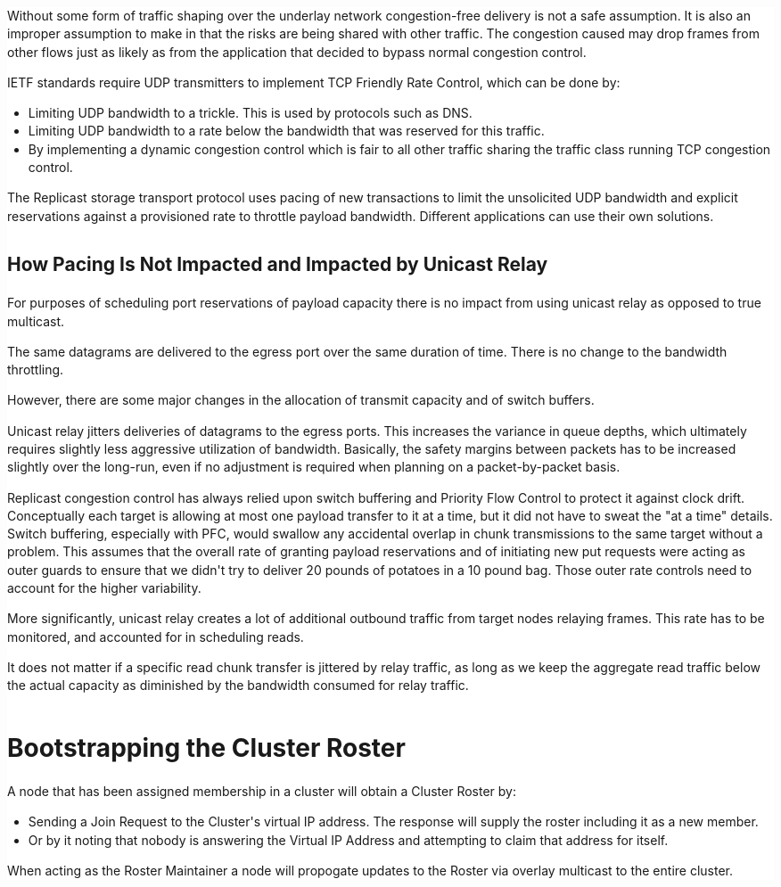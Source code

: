 Without some form of traffic shaping over the underlay network congestion-free delivery is not a safe assumption. It is also an improper assumption to make in that the risks are being shared with other traffic. The congestion caused may drop frames from other flows just as likely as from the application that decided to bypass normal congestion control.

IETF standards require UDP transmitters to implement TCP Friendly Rate Control, which can be done by:
* Limiting UDP bandwidth to a trickle. This is used by protocols such as DNS.
* Limiting UDP bandwidth to a rate below the bandwidth that was reserved for this traffic.
* By implementing a dynamic congestion control which is fair to all other traffic sharing the traffic class running TCP congestion control.

The Replicast storage transport protocol uses pacing of new transactions to limit the unsolicited UDP bandwidth and explicit reservations against a provisioned rate to throttle payload bandwidth. Different applications can use their own solutions.

## How Pacing Is Not Impacted and Impacted by Unicast Relay
For purposes of scheduling port reservations of payload capacity there is no impact from using unicast relay as opposed to true multicast.

The same datagrams are delivered to the egress port over the same duration of time. There is no change to the bandwidth throttling.

However, there are some major changes in the allocation of transmit capacity and of switch buffers.

Unicast relay jitters deliveries of datagrams to the egress ports. This increases the variance in queue depths, which ultimately requires slightly less aggressive utilization of bandwidth. Basically, the safety margins between packets has to be increased slightly over the long-run, even if no adjustment is required when planning on a packet-by-packet basis.

Replicast congestion control has always relied upon switch buffering and Priority Flow Control to protect it against clock drift. Conceptually each target is allowing at most one payload transfer to it at a time, but it did not have to sweat the "at a time" details. Switch buffering, especially with PFC, would swallow any accidental overlap in chunk transmissions to the same target without a problem. This assumes that the overall rate of granting payload reservations and of initiating new put requests were acting as outer guards to ensure that we didn't try to deliver 20 pounds of potatoes in a 10 pound bag. Those outer rate controls need to account for the higher variability.

More significantly, unicast relay creates a lot of additional outbound traffic from target nodes relaying frames. This rate has to be monitored, and accounted for in scheduling reads.

It does not matter if a specific read chunk transfer is jittered by relay traffic, as long as we keep the aggregate read traffic below the actual capacity as diminished by the bandwidth consumed for relay traffic.

# Bootstrapping the Cluster Roster
A node that has been assigned membership in a cluster will obtain a Cluster Roster by:
* Sending a Join Request to the Cluster's virtual IP address. The response will supply the roster including it as a new member.
* Or by it noting that nobody is answering the Virtual IP Address and attempting to claim that address for itself.

When acting as the Roster Maintainer a node will propogate updates to the Roster via overlay multicast to the entire cluster.
